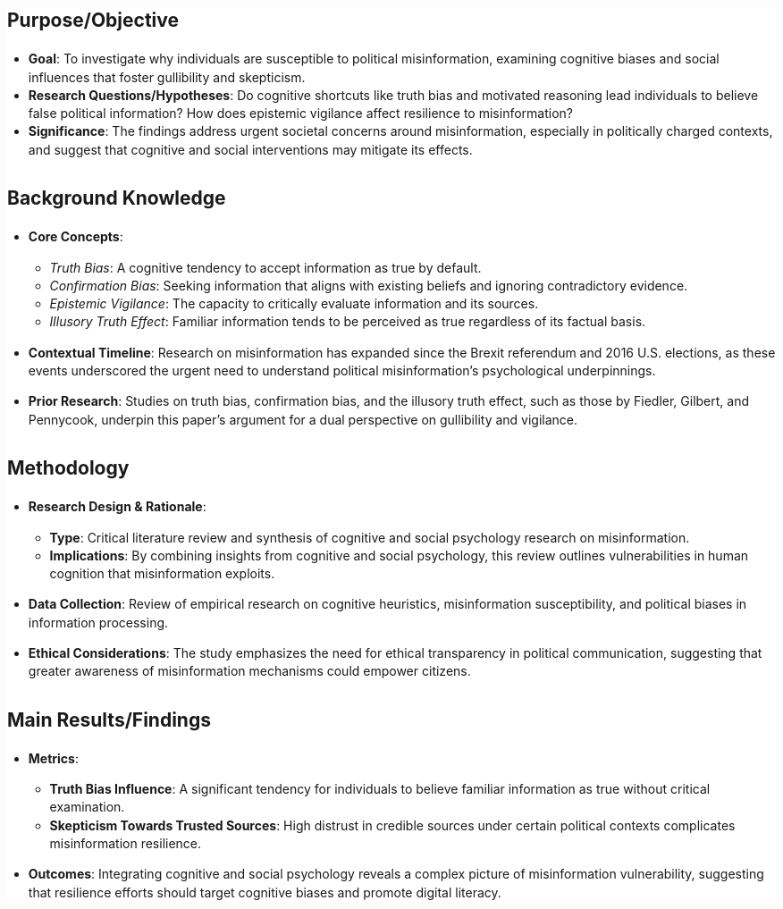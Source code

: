 ## Purpose/Objective
- **Goal**: To investigate why individuals are susceptible to political misinformation, examining cognitive biases and social influences that foster gullibility and skepticism.
- **Research Questions/Hypotheses**: Do cognitive shortcuts like truth bias and motivated reasoning lead individuals to believe false political information? How does epistemic vigilance affect resilience to misinformation?
- **Significance**: The findings address urgent societal concerns around misinformation, especially in politically charged contexts, and suggest that cognitive and social interventions may mitigate its effects.

## Background Knowledge
- **Core Concepts**:  
  - *Truth Bias*: A cognitive tendency to accept information as true by default.
  - *Confirmation Bias*: Seeking information that aligns with existing beliefs and ignoring contradictory evidence.
  - *Epistemic Vigilance*: The capacity to critically evaluate information and its sources.
  - *Illusory Truth Effect*: Familiar information tends to be perceived as true regardless of its factual basis.
  
- **Contextual Timeline**: Research on misinformation has expanded since the Brexit referendum and 2016 U.S. elections, as these events underscored the urgent need to understand political misinformation’s psychological underpinnings.
  
- **Prior Research**: Studies on truth bias, confirmation bias, and the illusory truth effect, such as those by Fiedler, Gilbert, and Pennycook, underpin this paper’s argument for a dual perspective on gullibility and vigilance.
  
## Methodology
- **Research Design & Rationale**:  
  - **Type**: Critical literature review and synthesis of cognitive and social psychology research on misinformation.
  - **Implications**: By combining insights from cognitive and social psychology, this review outlines vulnerabilities in human cognition that misinformation exploits.
  
- **Data Collection**: Review of empirical research on cognitive heuristics, misinformation susceptibility, and political biases in information processing.
  
- **Ethical Considerations**: The study emphasizes the need for ethical transparency in political communication, suggesting that greater awareness of misinformation mechanisms could empower citizens.

## Main Results/Findings
- **Metrics**:  
  - **Truth Bias Influence**: A significant tendency for individuals to believe familiar information as true without critical examination.
  - **Skepticism Towards Trusted Sources**: High distrust in credible sources under certain political contexts complicates misinformation resilience.
  
- **Outcomes**: Integrating cognitive and social psychology reveals a complex picture of misinformation vulnerability, suggesting that resilience efforts should target cognitive biases and promote digital literacy.
